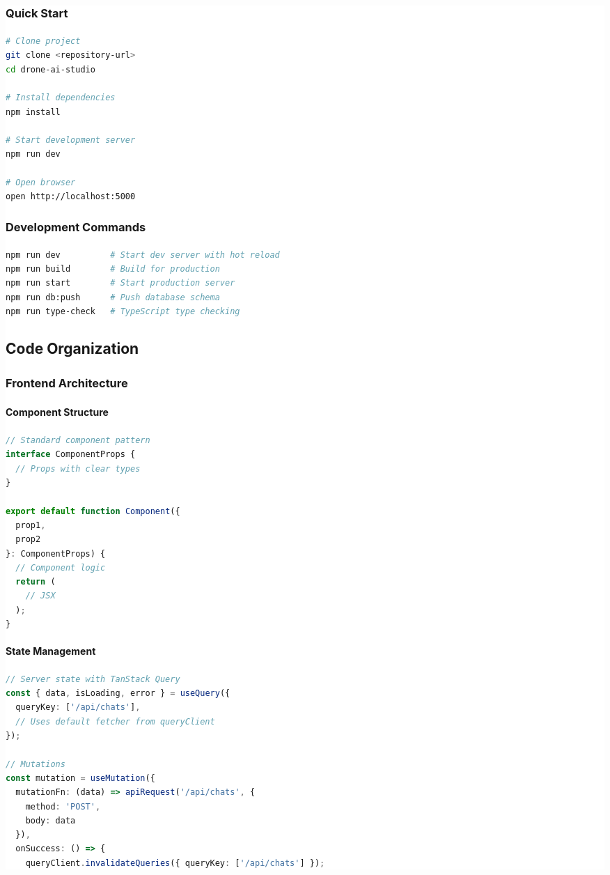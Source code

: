 ### Quick Start
```bash
# Clone project
git clone <repository-url>
cd drone-ai-studio

# Install dependencies
npm install

# Start development server
npm run dev

# Open browser
open http://localhost:5000
```

### Development Commands
```bash
npm run dev          # Start dev server with hot reload
npm run build        # Build for production
npm run start        # Start production server
npm run db:push      # Push database schema
npm run type-check   # TypeScript type checking
```

## Code Organization

### Frontend Architecture

#### Component Structure
```typescript
// Standard component pattern
interface ComponentProps {
  // Props with clear types
}

export default function Component({ 
  prop1, 
  prop2 
}: ComponentProps) {
  // Component logic
  return (
    // JSX
  );
}
```

#### State Management
```typescript
// Server state with TanStack Query
const { data, isLoading, error } = useQuery({
  queryKey: ['/api/chats'],
  // Uses default fetcher from queryClient
});

// Mutations
const mutation = useMutation({
  mutationFn: (data) => apiRequest('/api/chats', {
    method: 'POST',
    body: data
  }),
  onSuccess: () => {
    queryClient.invalidateQueries({ queryKey: ['/api/chats'] });
```